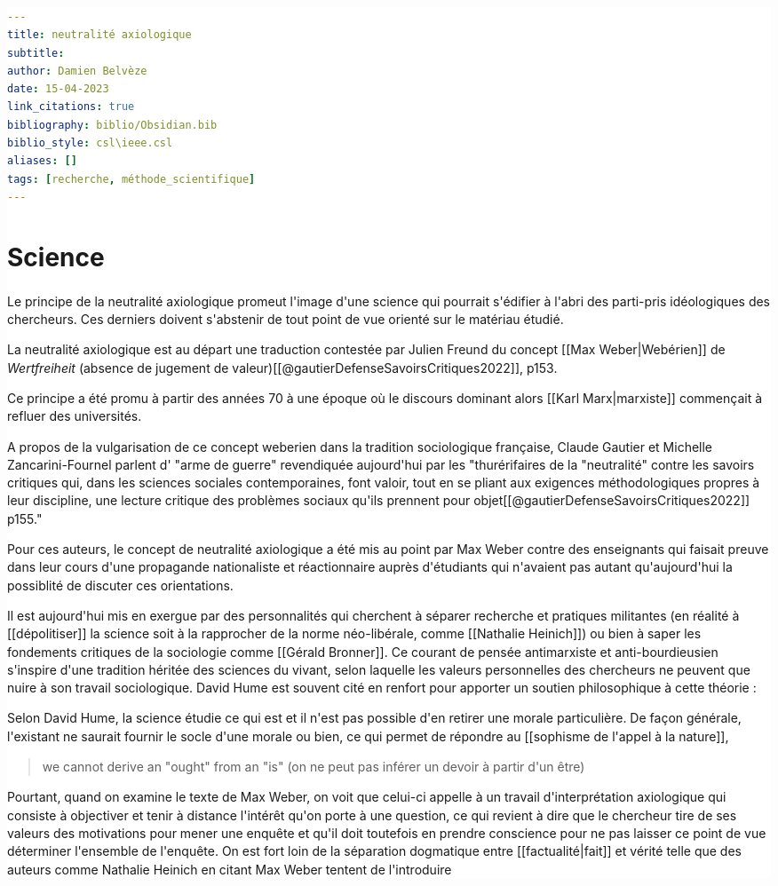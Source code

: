 ```yaml
---
title: neutralité axiologique
subtitle:
author: Damien Belvèze
date: 15-04-2023
link_citations: true
bibliography: biblio/Obsidian.bib
biblio_style: csl\ieee.csl
aliases: []
tags: [recherche, méthode_scientifique]
---
```


# Science

Le principe de la neutralité axiologique promeut l'image d'une science qui pourrait s'édifier à l'abri des parti-pris idéologiques des chercheurs. Ces derniers doivent s'abstenir de tout point de vue orienté sur le matériau étudié. 

La neutralité axiologique est au départ une traduction contestée par Julien Freund du concept [[Max Weber|Webérien]]  de *Wertfreiheit* (absence de jugement de valeur)[[@gautierDefenseSavoirsCritiques2022]], p153.


Ce principe a été promu à partir des années 70 à une époque où le discours dominant alors [[Karl Marx|marxiste]] commençait à refluer des universités. 

A propos de la vulgarisation de ce concept weberien dans la tradition sociologique française, Claude Gautier et Michelle Zancarini-Fournel parlent d' "arme de guerre" revendiquée aujourd'hui par les "thurérifaires de la "neutralité" contre les savoirs critiques qui, dans les sciences sociales contemporaines, font valoir, tout en se pliant aux exigences méthodologiques propres à leur discipline, une lecture critique des problèmes sociaux qu'ils prennent pour objet[[@gautierDefenseSavoirsCritiques2022]] p155."

Pour ces auteurs, le concept de neutralité axiologique a été mis au point par Max Weber contre des enseignants qui faisait preuve dans leur cours d'une propagande nationaliste et réactionnaire auprès d'étudiants qui n'avaient pas autant qu'aujourd'hui la possiblité de discuter ces orientations. 

Il est aujourd'hui mis en exergue par des personnalités qui cherchent à séparer recherche et pratiques militantes (en réalité à [[dépolitiser]] la science soit à la rapprocher de la norme néo-libérale, comme [[Nathalie Heinich]]) ou bien à saper les fondements critiques de la sociologie comme [[Gérald Bronner]].  Ce courant de pensée antimarxiste et anti-bourdieusien s'inspire d'une tradition héritée des sciences du vivant, selon laquelle les valeurs personnelles des chercheurs ne peuvent que nuire à son travail sociologique. David Hume est souvent cité en renfort pour apporter un soutien philosophique à cette théorie : 

Selon David Hume, la science étudie ce qui est et il n'est pas possible d'en retirer une morale particulière. De façon générale, l'existant ne saurait fournir le socle d'une morale ou bien, ce qui permet de répondre au [[sophisme de l'appel à la nature]],

> we cannot derive an "ought" from an "is" (on ne peut pas inférer un devoir à partir d'un être)


Pourtant, quand on examine le texte de Max Weber, on voit que celui-ci appelle à un travail d'interprétation axiologique qui consiste à objectiver et tenir à distance l'intérêt qu'on porte à une question, ce qui revient à dire que le chercheur tire de ses valeurs des motivations pour mener une enquête et qu'il doit toutefois en prendre conscience pour ne pas laisser ce point de vue déterminer l'ensemble de l'enquête. On est fort loin de la séparation dogmatique entre [[factualité|fait]] et vérité telle que des auteurs comme Nathalie Heinich en citant Max Weber tentent de l'introduire


[^1]: un préjugé symétrique veut que les sciences politiques concourent à renforcer la démocratie. Antoine Chollet, citant Bertell Ollman ([[@cholletAntipopulismeOuNouvelle2023]], p83) dans son ouvrage *L'anti-populisme ou la nouvelle haine de la démocratie* montre que cette idée est en fait un mythe et que tout un corpus de la recherche en Sciences Politiques vise au contraire à réduire le contrôle des citoyens sur l'organisation politique et à restreindre le périmètre des procédures démocratiques. 